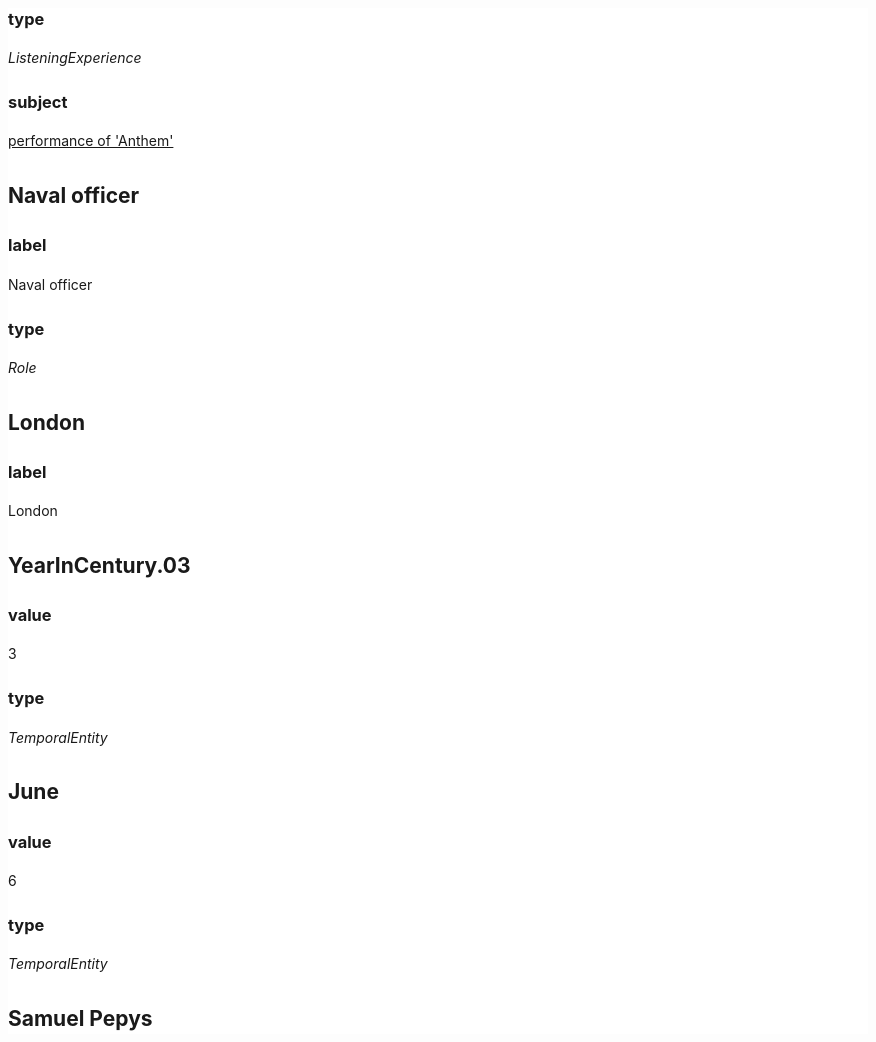 ### type


*ListeningExperience*

### subject


[performance of 'Anthem'](#performance-of-'Anthem')

## Naval officer

### label


Naval officer

### type


*Role*

## London

### label


London

## YearInCentury.03

### value


3

### type


*TemporalEntity*

## June

### value


6

### type


*TemporalEntity*

## Samuel Pepys
